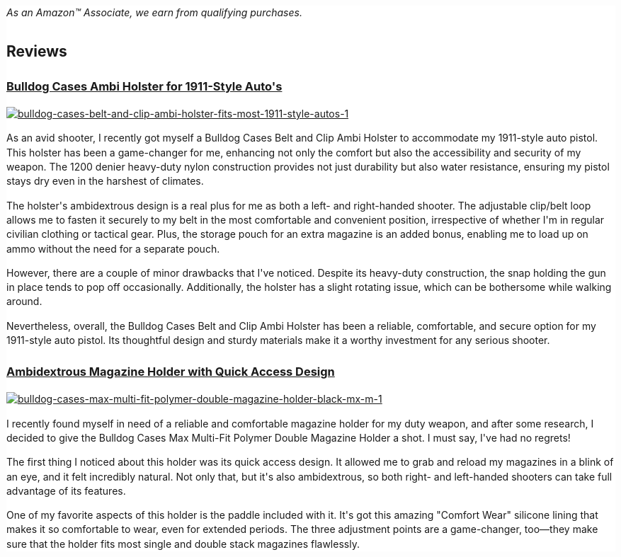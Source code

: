 _As an Amazon™ Associate, we earn from qualifying purchases._

## Reviews

### [Bulldog Cases Ambi Holster for 1911-Style Auto's](https://serp.ly/@universityofguns/amazon/bulldog-gun-holsters?utm_source=universityofguns&utm_medium=website&utm_campaign=universityofguns.com&utm_content=bulldog-gun-holsters&utm_term=bulldog-cases-ambi-holster-for-1911-style-autos)

<div class="image"><a href="https://serp.ly/@universityofguns/amazon/bulldog-gun-holsters?utm_source=universityofguns&utm_medium=website&utm_campaign=universityofguns.com&utm_content=bulldog-gun-holsters&utm_term=bulldog-cases-belt-and-clip-ambi-holster-fits-most-1911-style-autos-1"><img alt="bulldog-cases-belt-and-clip-ambi-holster-fits-most-1911-style-autos-1" src="https://imagedelivery.net/vy2bglCGN6hEeWOnSe2c7A/bulldog-cases-belt-and-clip-ambi-holster-fits-most-1911-style-autos-1/public"/></a></div>

As an avid shooter, I recently got myself a Bulldog Cases Belt and Clip Ambi Holster to accommodate my 1911-style auto pistol. This holster has been a game-changer for me, enhancing not only the comfort but also the accessibility and security of my weapon. The 1200 denier heavy-duty nylon construction provides not just durability but also water resistance, ensuring my pistol stays dry even in the harshest of climates.

The holster's ambidextrous design is a real plus for me as both a left- and right-handed shooter. The adjustable clip/belt loop allows me to fasten it securely to my belt in the most comfortable and convenient position, irrespective of whether I'm in regular civilian clothing or tactical gear. Plus, the storage pouch for an extra magazine is an added bonus, enabling me to load up on ammo without the need for a separate pouch.

However, there are a couple of minor drawbacks that I've noticed. Despite its heavy-duty construction, the snap holding the gun in place tends to pop off occasionally. Additionally, the holster has a slight rotating issue, which can be bothersome while walking around.

Nevertheless, overall, the Bulldog Cases Belt and Clip Ambi Holster has been a reliable, comfortable, and secure option for my 1911-style auto pistol. Its thoughtful design and sturdy materials make it a worthy investment for any serious shooter.

### [Ambidextrous Magazine Holder with Quick Access Design](https://serp.ly/@universityofguns/amazon/bulldog-gun-holsters?utm_source=universityofguns&utm_medium=website&utm_campaign=universityofguns.com&utm_content=bulldog-gun-holsters&utm_term=ambidextrous-magazine-holder-with-quick-access-design)

<div class="image"><a href="https://serp.ly/@universityofguns/amazon/bulldog-gun-holsters?utm_source=universityofguns&utm_medium=website&utm_campaign=universityofguns.com&utm_content=bulldog-gun-holsters&utm_term=bulldog-cases-max-multi-fit-polymer-double-magazine-holder-black-mx-m-1"><img alt="bulldog-cases-max-multi-fit-polymer-double-magazine-holder-black-mx-m-1" src="https://imagedelivery.net/vy2bglCGN6hEeWOnSe2c7A/bulldog-cases-max-multi-fit-polymer-double-magazine-holder-black-mx-m-1/public"/></a></div>

I recently found myself in need of a reliable and comfortable magazine holder for my duty weapon, and after some research, I decided to give the Bulldog Cases Max Multi-Fit Polymer Double Magazine Holder a shot. I must say, I've had no regrets!

The first thing I noticed about this holder was its quick access design. It allowed me to grab and reload my magazines in a blink of an eye, and it felt incredibly natural. Not only that, but it's also ambidextrous, so both right- and left-handed shooters can take full advantage of its features.

One of my favorite aspects of this holder is the paddle included with it. It's got this amazing "Comfort Wear" silicone lining that makes it so comfortable to wear, even for extended periods. The three adjustment points are a game-changer, too—they make sure that the holder fits most single and double stack magazines flawlessly.
